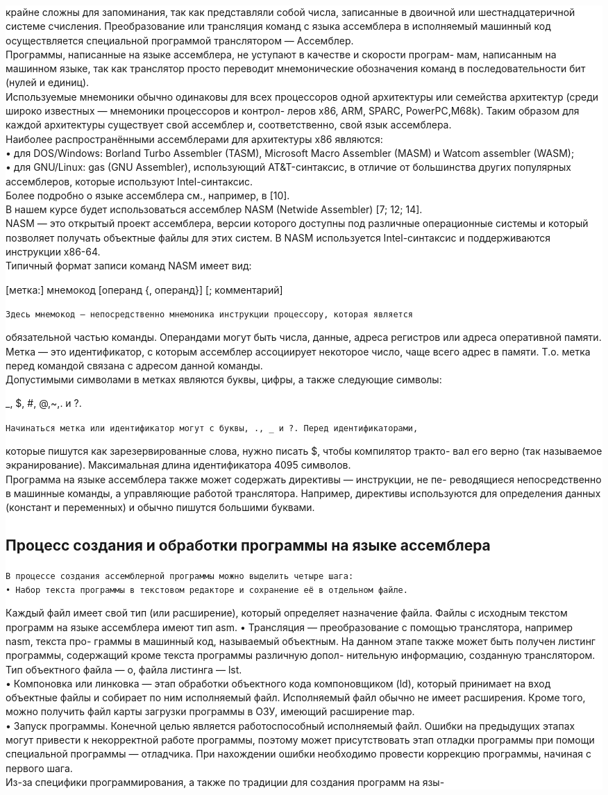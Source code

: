 крайне сложны для запоминания, так как представляли собой числа, записанные в двоичной
или шестнадцатеричной системе счисления. Преобразование или трансляция команд с языка ассемблера в исполняемый машинный код осуществляется специальной программой
транслятором — Ассемблер.  
	Программы, написанные на языке ассемблера, не уступают в качестве и скорости програм-
мам, написанным на машинном языке, так как транслятор просто переводит мнемонические
обозначения команд в последовательности бит (нулей и единиц).  
	Используемые мнемоники обычно одинаковы для всех процессоров одной архитектуры
или семейства архитектур (среди широко известных — мнемоники процессоров и контрол-
леров x86, ARM, SPARC, PowerPC,M68k). Таким образом для каждой архитектуры существует
свой ассемблер и, соответственно, свой язык ассемблера.  
	Наиболее распространёнными ассемблерами для архитектуры x86 являются:  
	• для DOS/Windows: Borland Turbo Assembler (TASM), Microsoft Macro Assembler (MASM) и
Watcom assembler (WASM);  
	• для GNU/Linux: gas (GNU Assembler), использующий AT&T-синтаксис, в отличие от
большинства других популярных ассемблеров, которые используют Intel-синтаксис.  
	Более подробно о языке ассемблера см., например, в [10].  
	В нашем курсе будет использоваться ассемблер NASM (Netwide Assembler) [7; 12; 14].  
	NASM — это открытый проект ассемблера, версии которого доступны под различные
операционные системы и который позволяет получать объектные файлы для этих систем. В
NASM используется Intel-синтаксис и поддерживаются инструкции x86-64.  
Типичный формат записи команд NASM имеет вид:  

[метка:] мнемокод [операнд {, операнд}] [; комментарий]  

	Здесь мнемокод — непосредственно мнемоника инструкции процессору, которая является
обязательной частью команды. Операндами могут быть числа, данные, адреса регистров или
адреса оперативной памяти. Метка — это идентификатор, с которым ассемблер ассоциирует
некоторое число, чаще всего адрес в памяти. Т.о. метка перед командой связана с адресом
данной команды.  
	Допустимыми символами в метках являются буквы, цифры, а также следующие символы:  
	
_, $, #, @,~,. и ?.  

	Начинаться метка или идентификатор могут с буквы, ., _ и ?. Перед идентификаторами,
которые пишутся как зарезервированные слова, нужно писать $, чтобы компилятор тракто-
вал его верно (так называемое экранирование). Максимальная длина идентификатора 4095
символов.  
	Программа на языке ассемблера также может содержать директивы — инструкции, не пе-
реводящиеся непосредственно в машинные команды, а управляющие работой транслятора.
Например, директивы используются для определения данных (констант и переменных) и
обычно пишутся большими буквами.  

## Процесс создания и обработки программы на языке ассемблера  

	В процессе создания ассемблерной программы можно выделить четыре шага:  
	• Набор текста программы в текстовом редакторе и сохранение её в отдельном файле.  
Каждый файл имеет свой тип (или расширение), который определяет назначение файла.
Файлы с исходным текстом программ на языке ассемблера имеют тип asm.
	• Трансляция — преобразование с помощью транслятора, например nasm, текста про-
граммы в машинный код, называемый объектным. На данном этапе также может быть
получен листинг программы, содержащий кроме текста программы различную допол-
нительную информацию, созданную транслятором. Тип объектного файла — o, файла
листинга — lst.  
	• Компоновка или линковка — этап обработки объектного кода компоновщиком (ld),
который принимает на вход объектные файлы и собирает по ним исполняемый файл.
Исполняемый файл обычно не имеет расширения. Кроме того, можно получить файл
карты загрузки программы в ОЗУ, имеющий расширение map.  
	• Запуск программы. Конечной целью является работоспособный исполняемый файл.
Ошибки на предыдущих этапах могут привести к некорректной работе программы,
поэтому может присутствовать этап отладки программы при помощи специальной
программы — отладчика. При нахождении ошибки необходимо провести коррекцию
программы, начиная с первого шага.  
	Из-за специфики программирования, а также по традиции для создания программ на язы-